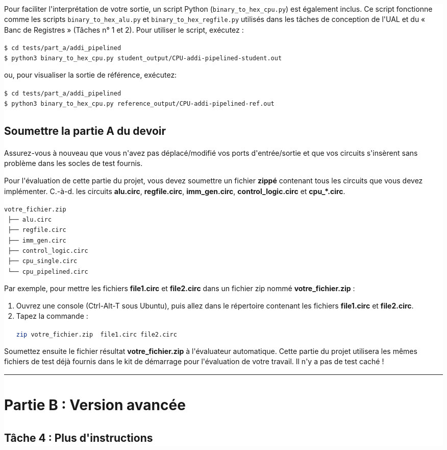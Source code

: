 Pour faciliter l'interprétation de votre sortie, un script Python (`binary_to_hex_cpu.py`) est également inclus. Ce script fonctionne comme les scripts `binary_to_hex_alu.py` et `binary_to_hex_regfile.py` utilisés dans les tâches de conception de l'UAL et du « Banc de Registres » (Tâches n° 1 et 2). Pour utiliser le script, exécutez :

```bash
$ cd tests/part_a/addi_pipelined
$ python3 binary_to_hex_cpu.py student_output/CPU-addi-pipelined-student.out
```

ou, pour visualiser la sortie de référence, exécutez:

```bash
$ cd tests/part_a/addi_pipelined
$ python3 binary_to_hex_cpu.py reference_output/CPU-addi-pipelined-ref.out
```

## Soumettre la partie A du devoir

Assurez-vous à nouveau que vous n'avez pas déplacé/modifié vos ports d'entrée/sortie et que vos circuits s'insèrent sans problème dans les socles de test fournis.

Pour l'évaluation de cette partie du projet, vous devez soumettre un fichier **zippé** contenant tous les circuits que vous devez implémenter. C.-à-d. les circuits **alu.circ**, **regfile.circ**, **imm_gen.circ**, **control_logic.circ** et **cpu_\*.circ**.

```bash
votre_fichier.zip
 ├── alu.circ
 ├── regfile.circ
 ├── imm_gen.circ
 ├── control_logic.circ
 ├── cpu_single.circ
 └── cpu_pipelined.circ
 ```

Par exemple, pour mettre les fichiers **file1.circ** et **file2.circ** dans un fichier zip nommé  **votre_fichier.zip** :
  1. Ouvrez une console (Ctrl-Alt-T sous Ubuntu), puis allez dans le répertoire contenant les fichiers **file1.circ** et **file2.circ**.
  2. Tapez la commande :
     ```bash
     zip votre_fichier.zip  file1.circ file2.circ
     ```

Soumettez ensuite le fichier résultat **votre_fichier.zip** à l'évaluateur automatique. Cette partie du projet utilisera les mêmes fichiers de test déjà fournis dans le kit de démarrage pour l'évaluation de votre travail. Il n'y a pas de test caché !

---

# Partie B : Version avancée

## Tâche 4 : Plus d'instructions
